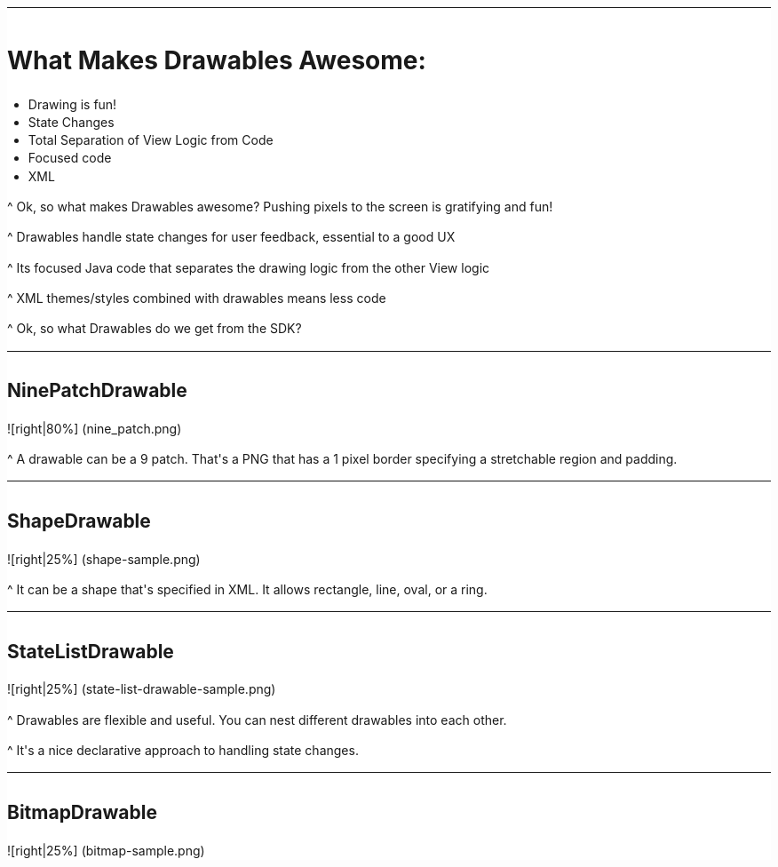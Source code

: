 ----

# What Makes Drawables Awesome:
- Drawing is fun!
- State Changes
- Total Separation of View Logic from Code
- Focused code
- XML

^ Ok, so what makes Drawables awesome? Pushing pixels to the screen is gratifying and fun! 

^ Drawables handle state changes for user feedback, essential to a good UX

^ Its focused Java code that separates the drawing logic from the other View logic

^ XML themes/styles combined with drawables means less code

^ Ok, so what Drawables do we get from the SDK?

---

## NinePatchDrawable

![right|80%] (nine_patch.png)

^ A drawable can be a 9 patch. That's a PNG that has a 1 pixel border specifying a stretchable region and padding.

---

## ShapeDrawable

![right|25%] (shape-sample.png)

^ It can be a shape that's specified in XML. It allows rectangle, line, oval, or a ring.

---

## StateListDrawable 

![right|25%] (state-list-drawable-sample.png)

^ Drawables are flexible and useful.  You can nest different drawables into each other.

^ It's a nice declarative approach to handling state changes.

---

## BitmapDrawable

![right|25%] (bitmap-sample.png)
